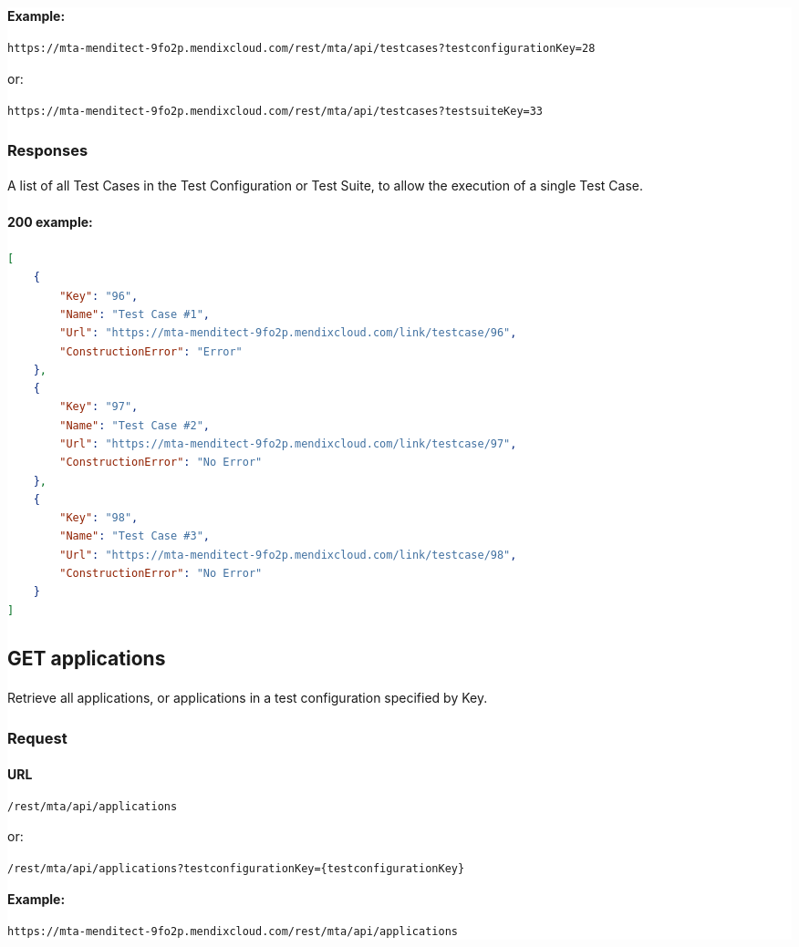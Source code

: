 **Example:**

`https://mta-menditect-9fo2p.mendixcloud.com/rest/mta/api/testcases?testconfigurationKey=28`

or: 

`https://mta-menditect-9fo2p.mendixcloud.com/rest/mta/api/testcases?testsuiteKey=33`


### Responses

A list of all Test Cases in the Test Configuration or Test Suite, to allow the execution of a single Test Case.

#### 200 example:
```json
[
    {
        "Key": "96",
        "Name": "Test Case #1",
        "Url": "https://mta-menditect-9fo2p.mendixcloud.com/link/testcase/96",
        "ConstructionError": "Error"    
    },
    {   
        "Key": "97",
        "Name": "Test Case #2",
        "Url": "https://mta-menditect-9fo2p.mendixcloud.com/link/testcase/97",
        "ConstructionError": "No Error"    
    },
    {
        "Key": "98",
        "Name": "Test Case #3",
        "Url": "https://mta-menditect-9fo2p.mendixcloud.com/link/testcase/98",
        "ConstructionError": "No Error"    
    }
]
```


## GET applications

Retrieve all applications, or applications in a test configuration specified by Key.

### Request

**URL**

`/rest/mta/api/applications`

or:

`/rest/mta/api/applications?testconfigurationKey={testconfigurationKey}`

**Example:**

`https://mta-menditect-9fo2p.mendixcloud.com/rest/mta/api/applications`
